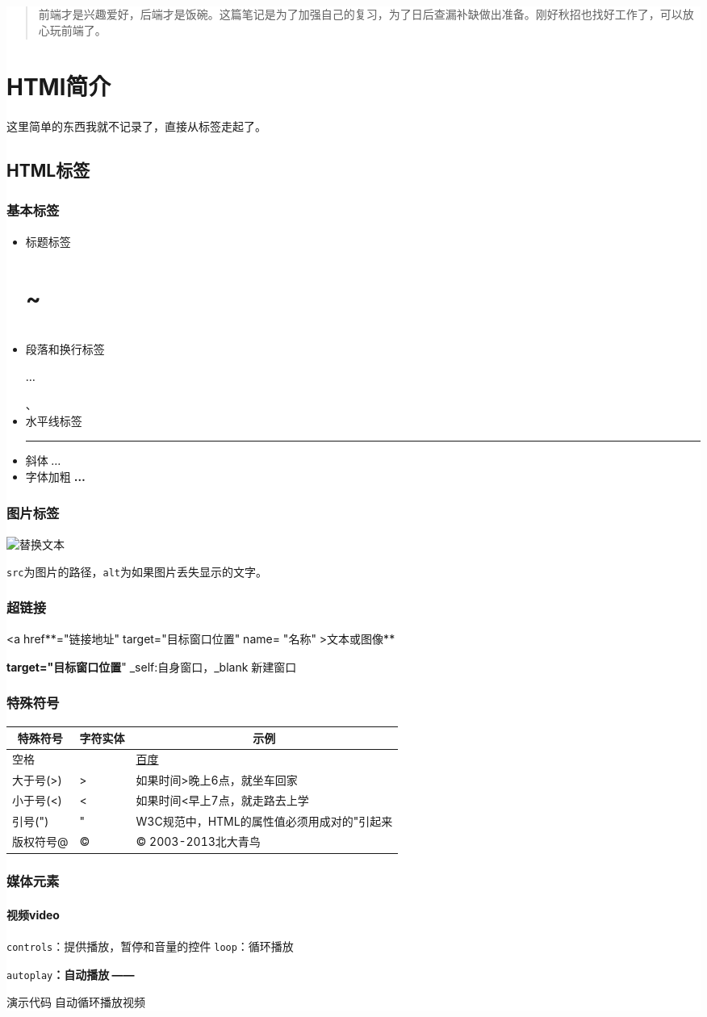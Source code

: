 > 前端才是兴趣爱好，后端才是饭碗。这篇笔记是为了加强自己的复习，为了日后查漏补缺做出准备。刚好秋招也找好工作了，可以放心玩前端了。

# HTMl简介

这里简单的东西我就不记录了，直接从标签走起了。

## HTML标签

### 基本标签

- 标题标签 <h1>~<h6>
- 段落和换行标签 <p>…</p>、<br/>
- 水平线标签 <hr/>
- 斜体 <em>…</em>
- 字体加粗 <strong>…</strong>

### 图片标签

<img src="D:\typora\学习笔记\图片路径" alt="替换文本" width="宽度" height="高度" title="鼠标悬停"/>

`src`为图片的路径，`alt`为如果图片丢失显示的文字。

### 超链接

<a href**="链接地址" target="目标窗口位置" name= "名称" >文本或图像</a>**

**target="目标窗口位置**"  _self:自身窗口，_blank 新建窗口

### 特殊符号

| 特殊符号  | 字符实体 | 示例                                       |
| --------- | -------- | ------------------------------------------ |
| 空格      |          | <a href="#">百度</a>                       |
| 大于号(>) | >        | 如果时间>晚上6点，就坐车回家               |
| 小于号(<) | <        | 如果时间<早上7点，就走路去上学             |
| 引号(")   | "        | W3C规范中，HTML的属性值必须用成对的"引起来 |
| 版权符号@ | ©        | © 2003-2013北大青鸟                        |

### 媒体元素

#### 视频video

<video src="视频路径"   controls>  </video>

`controls`：提供播放，暂停和音量的控件                    `loop`：循环播放

`autoplay`**：自动播放 ——**

演示代码 自动循环播放视频
